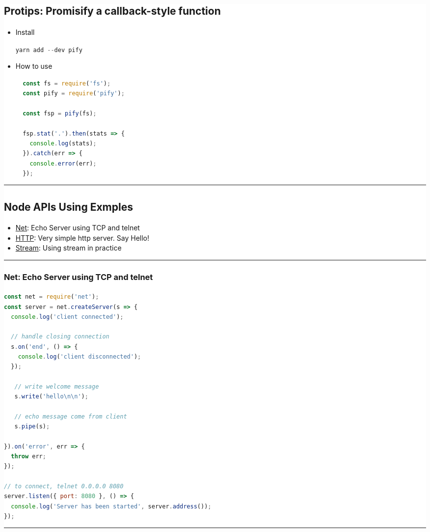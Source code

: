 ## Protips: Promisify a callback-style function


- Install
  ```js
  yarn add --dev pify
  ```
- How to use
  ```js
    const fs = require('fs');
    const pify = require('pify');

    const fsp = pify(fs);

    fsp.stat('.').then(stats => {
      console.log(stats);
    }).catch(err => {
      console.error(err);
    });
  ```

---

## Node APIs Using Exmples

- [Net](https://nodejs.org/dist/latest-v6.x/docs/api/net.html): Echo Server using TCP and telnet
- [HTTP](https://nodejs.org/dist/latest-v6.x/docs/api/http.html): Very simple http server. Say Hello!
- [Stream](https://nodejs.org/api/stream.html): Using stream in practice

---

### Net: Echo Server using TCP and telnet

```js
const net = require('net');
const server = net.createServer(s => {
  console.log('client connected');
  
  // handle closing connection
  s.on('end', () => {
    console.log('client disconnected');
  });
   
   // write welcome message
   s.write('hello\n\n');

   // echo message come from client
   s.pipe(s);

}).on('error', err => {
  throw err;
});

// to connect, telnet 0.0.0.0 8080
server.listen({ port: 8080 }, () => {
  console.log('Server has been started', server.address());
});
```

---